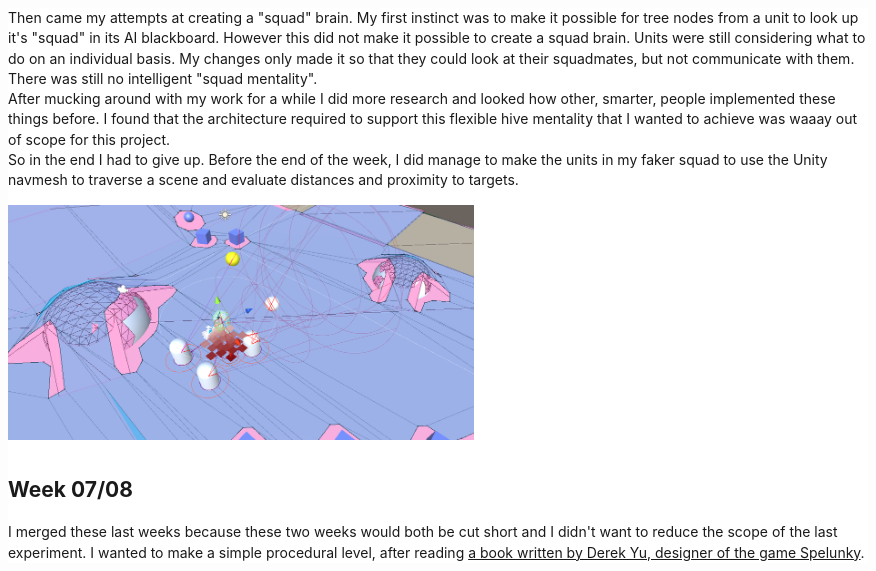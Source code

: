 Then came my attempts at creating a "squad" brain. My first instinct was to make it possible for tree nodes from a unit to look up it's "squad" in its AI blackboard. However this did not make it possible to create a squad brain. Units were still considering what to do on an individual basis. My changes only made it so that they could look at their squadmates, but not communicate with them. There was still no intelligent "squad mentality".  
After mucking around with my work for a while I did more research and looked how other, smarter, people implemented these things before. I found that the architecture required to support this flexible hive mentality that I wanted to achieve was waaay out of scope for this project.  
So in the end I had to give up. Before the end of the week, I did manage to make the units in my faker squad to use the Unity navmesh to traverse a scene and evaluate distances and proximity to targets. 

<img alt="Terrain" src="report_images/W06_squad.png" width="466" />

## Week 07/08
I merged these last weeks because these two weeks would both be cut short and I didn't want to reduce the scope of the last experiment. I wanted to make a simple procedural level, after reading [a book written by Derek Yu, designer of the game Spelunky](https://bossfightbooks.com/products/spelunky-by-derek-yu). 
